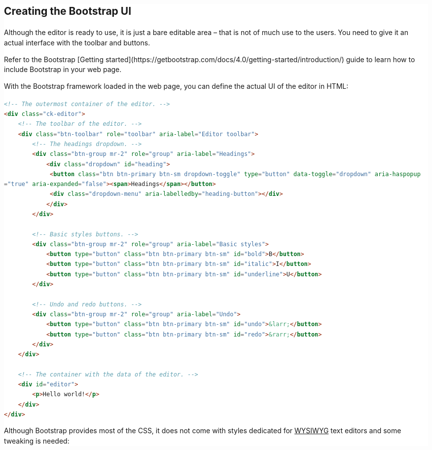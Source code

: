 ```js
```

## Creating the Bootstrap UI

Although the editor is ready to use, it is just a bare editable area &ndash; that is not of much use to the users. You need to give it an actual interface with the toolbar and buttons.

<info-box hint>
	Refer to the Bootstrap [Getting started](https://getbootstrap.com/docs/4.0/getting-started/introduction/) guide to learn how to include Bootstrap in your web page.
</info-box>

With the Bootstrap framework loaded in the web page, you can define the actual UI of the editor in HTML:

```html
<!-- The outermost container of the editor. -->
<div class="ck-editor">
	<!-- The toolbar of the editor. -->
	<div class="btn-toolbar" role="toolbar" aria-label="Editor toolbar">
		<!-- The headings dropdown. -->
		<div class="btn-group mr-2" role="group" aria-label="Headings">
			<div class="dropdown" id="heading">
			 <button class="btn btn-primary btn-sm dropdown-toggle" type="button" data-toggle="dropdown" aria-haspopup="true" aria-expanded="false"><span>Headings</span></button>
			 <div class="dropdown-menu" aria-labelledby="heading-button"></div>
			</div>
		</div>

		<!-- Basic styles buttons. -->
		<div class="btn-group mr-2" role="group" aria-label="Basic styles">
			<button type="button" class="btn btn-primary btn-sm" id="bold">B</button>
			<button type="button" class="btn btn-primary btn-sm" id="italic">I</button>
			<button type="button" class="btn btn-primary btn-sm" id="underline">U</button>
		</div>

		<!-- Undo and redo buttons. -->
		<div class="btn-group mr-2" role="group" aria-label="Undo">
			<button type="button" class="btn btn-primary btn-sm" id="undo">&larr;</button>
			<button type="button" class="btn btn-primary btn-sm" id="redo">&rarr;</button>
		</div>
	</div>

	<!-- The container with the data of the editor. -->
	<div id="editor">
		<p>Hello world!</p>
	</div>
</div>
```

Although Bootstrap provides most of the CSS, it does not come with styles dedicated for [WYSIWYG](https://en.wikipedia.org/wiki/WYSIWYG) text editors and some tweaking is needed:
